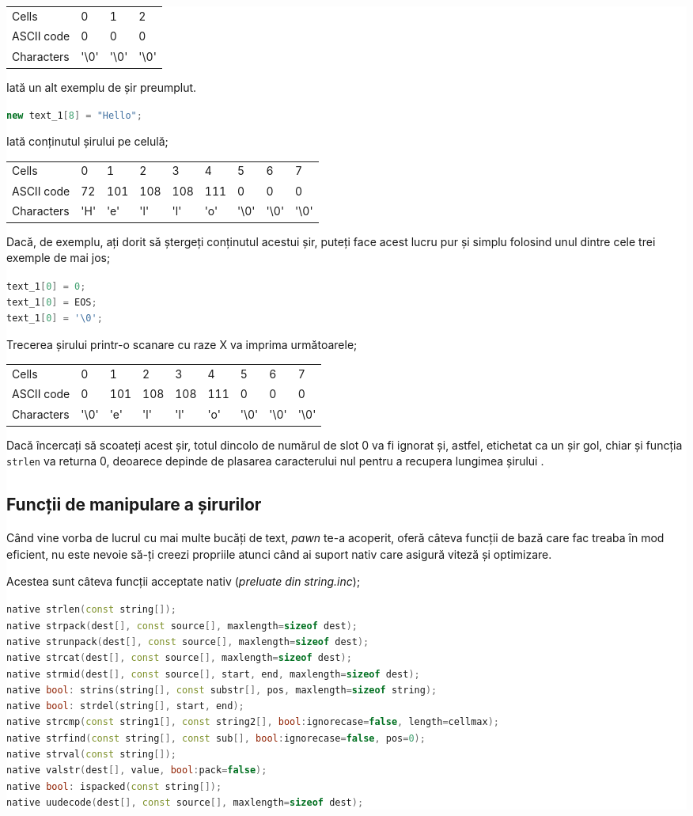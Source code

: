 |            |      |      |      |
| ---------- | ---- | ---- | ---- |
| Cells      | 0    | 1    | 2    |
| ASCII code | 0    | 0    | 0    |
| Characters | '\0' | '\0' | '\0' |

Iată un alt exemplu de șir preumplut.

```cpp
new text_1[8] = "Hello";
```

Iată conținutul șirului pe celulă;

|            |     |     |     |     |     |      |      |      |
| ---------- | --- | --- | --- | --- | --- | ---- | ---- | ---- |
| Cells      | 0   | 1   | 2   | 3   | 4   | 5    | 6    | 7    |
| ASCII code | 72  | 101 | 108 | 108 | 111 | 0    | 0    | 0    |
| Characters | 'H' | 'e' | 'l' | 'l' | 'o' | '\0' | '\0' | '\0' |

Dacă, de exemplu, ați dorit să ștergeți conținutul acestui șir, puteți face acest lucru pur și simplu folosind unul dintre cele trei exemple de mai jos;

```cpp
text_1[0] = 0;
text_1[0] = EOS;
text_1[0] = '\0';
```

Trecerea șirului printr-o scanare cu raze X va imprima următoarele;

|            |      |     |     |     |     |      |      |      |
| ---------- | ---- | --- | --- | --- | --- | ---- | ---- | ---- |
| Cells      | 0    | 1   | 2   | 3   | 4   | 5    | 6    | 7    |
| ASCII code | 0    | 101 | 108 | 108 | 111 | 0    | 0    | 0    |
| Characters | '\0' | 'e' | 'l' | 'l' | 'o' | '\0' | '\0' | '\0' |

Dacă încercați să scoateți acest șir, totul dincolo de numărul de slot 0 va fi ignorat și, astfel, etichetat ca un șir gol, chiar și funcția `strlen` va returna 0, deoarece depinde de plasarea caracterului nul pentru a recupera lungimea șirului .

## Funcții de manipulare a șirurilor

Când vine vorba de lucrul cu mai multe bucăți de text, _pawn_ te-a acoperit, oferă câteva funcții de bază care fac treaba în mod eficient, nu este nevoie să-ți creezi propriile atunci când ai suport nativ care asigură viteză și optimizare.

Acestea sunt câteva funcții acceptate nativ (_preluate din string.inc_);

```cpp
native strlen(const string[]);
native strpack(dest[], const source[], maxlength=sizeof dest);
native strunpack(dest[], const source[], maxlength=sizeof dest);
native strcat(dest[], const source[], maxlength=sizeof dest);
native strmid(dest[], const source[], start, end, maxlength=sizeof dest);
native bool: strins(string[], const substr[], pos, maxlength=sizeof string);
native bool: strdel(string[], start, end);
native strcmp(const string1[], const string2[], bool:ignorecase=false, length=cellmax);
native strfind(const string[], const sub[], bool:ignorecase=false, pos=0);
native strval(const string[]);
native valstr(dest[], value, bool:pack=false);
native bool: ispacked(const string[]);
native uudecode(dest[], const source[], maxlength=sizeof dest);
```